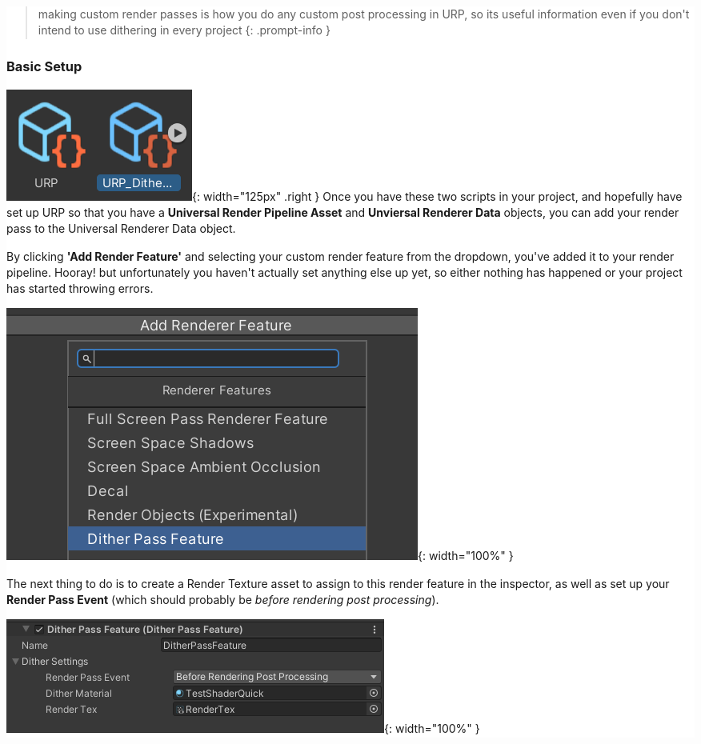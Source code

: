 > making custom render passes is how you do any custom post processing in URP, so its useful information even if you don't intend to use dithering in every project
{: .prompt-info }

### Basic Setup

![Universal Render Pipeline Assets](../assets/postassets/20240530/urp-assets.png){: width="125px" .right }
Once you have these two scripts in your project, and hopefully have set up URP so that you have a **Universal Render Pipeline Asset** and **Unviersal Renderer Data** objects, you can add your render pass to the Universal Renderer Data object.

By clicking **'Add Render Feature'** and selecting your custom render feature from the dropdown, you've added it to your render pipeline. Hooray! but unfortunately you haven't actually set anything else up yet, so either nothing has happened or your project has started throwing errors.

![Add Render Feature Context Menu](../assets/postassets/20240530/dither-pass-add.png){: width="100%" }

The next thing to do is to create a Render Texture asset to assign to this render feature in the inspector, as well as set up your **Render Pass Event** (which should probably be *before rendering post processing*). 

![Render Feature Inspector](../assets/postassets/20240530/render-feature-inspector.png){: width="100%"  }
